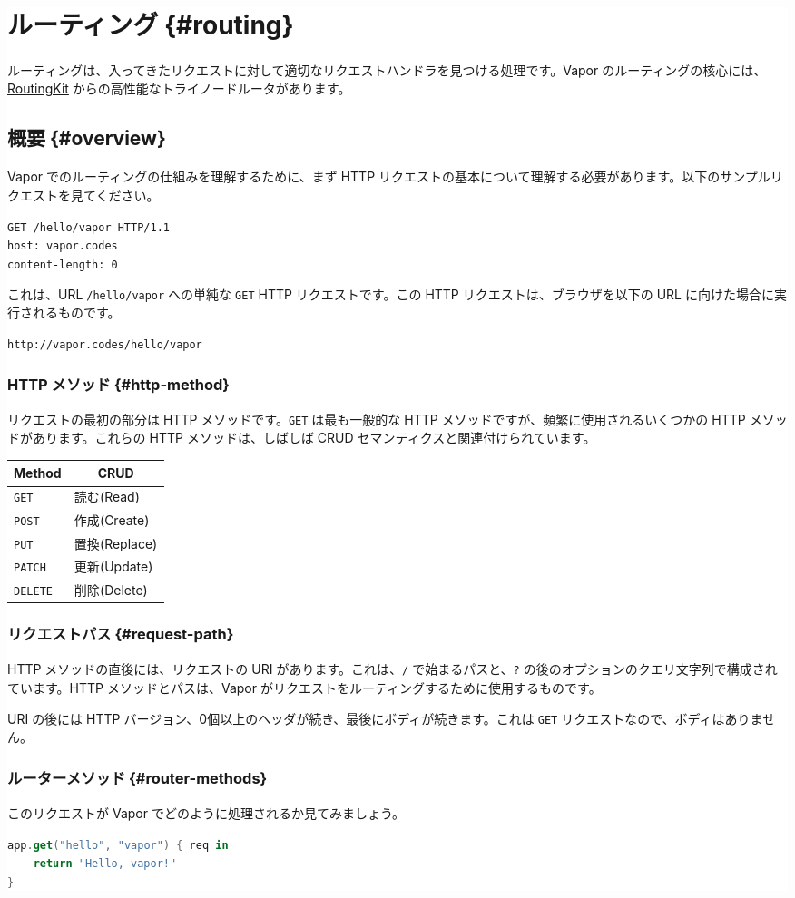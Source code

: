 # ルーティング {#routing}

ルーティングは、入ってきたリクエストに対して適切なリクエストハンドラを見つける処理です。Vapor のルーティングの核心には、[RoutingKit](https://github.com/vapor/routing-kit) からの高性能なトライノードルータがあります。

## 概要 {#overview}

Vapor でのルーティングの仕組みを理解するために、まず HTTP リクエストの基本について理解する必要があります。以下のサンプルリクエストを見てください。

```http
GET /hello/vapor HTTP/1.1
host: vapor.codes
content-length: 0
```

これは、URL `/hello/vapor` への単純な `GET` HTTP リクエストです。この HTTP リクエストは、ブラウザを以下の URL に向けた場合に実行されるものです。

```
http://vapor.codes/hello/vapor
```

### HTTP メソッド {#http-method}

リクエストの最初の部分は HTTP メソッドです。`GET` は最も一般的な HTTP メソッドですが、頻繁に使用されるいくつかの HTTP メソッドがあります。これらの HTTP メソッドは、しばしば [CRUD](https://en.wikipedia.org/wiki/Create,_read,_update_and_delete) セマンティクスと関連付けられています。

|Method|CRUD|
|-|-|
|`GET`|読む(Read)|
|`POST`|作成(Create)|
|`PUT`|置換(Replace)|
|`PATCH`|更新(Update)|
|`DELETE`|削除(Delete)|

### リクエストパス {#request-path}

HTTP メソッドの直後には、リクエストの URI があります。これは、`/` で始まるパスと、`?` の後のオプションのクエリ文字列で構成されています。HTTP メソッドとパスは、Vapor がリクエストをルーティングするために使用するものです。

URI の後には HTTP バージョン、0個以上のヘッダが続き、最後にボディが続きます。これは `GET` リクエストなので、ボディはありません。

### ルーターメソッド {#router-methods}

このリクエストが Vapor でどのように処理されるか見てみましょう。

```swift
app.get("hello", "vapor") { req in
    return "Hello, vapor!"
}
```
